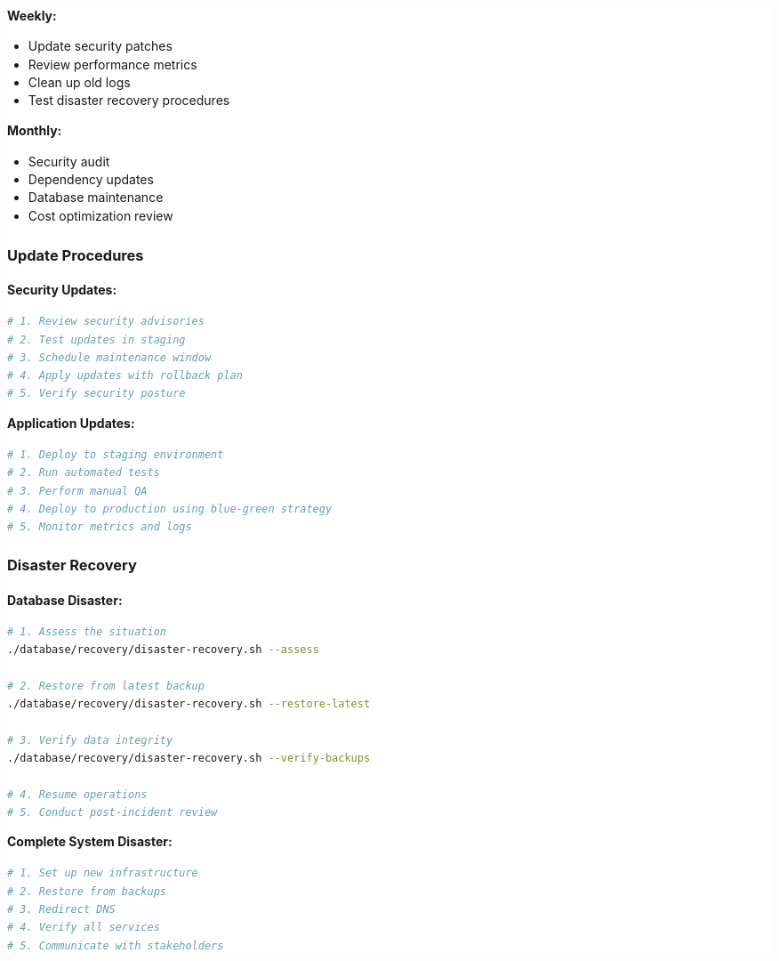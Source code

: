 **Weekly:**
- Update security patches
- Review performance metrics
- Clean up old logs
- Test disaster recovery procedures

**Monthly:**
- Security audit
- Dependency updates
- Database maintenance
- Cost optimization review

### Update Procedures

**Security Updates:**
```bash
# 1. Review security advisories
# 2. Test updates in staging
# 3. Schedule maintenance window
# 4. Apply updates with rollback plan
# 5. Verify security posture
```

**Application Updates:**
```bash
# 1. Deploy to staging environment
# 2. Run automated tests
# 3. Perform manual QA
# 4. Deploy to production using blue-green strategy
# 5. Monitor metrics and logs
```

### Disaster Recovery

**Database Disaster:**
```bash
# 1. Assess the situation
./database/recovery/disaster-recovery.sh --assess

# 2. Restore from latest backup
./database/recovery/disaster-recovery.sh --restore-latest

# 3. Verify data integrity
./database/recovery/disaster-recovery.sh --verify-backups

# 4. Resume operations
# 5. Conduct post-incident review
```

**Complete System Disaster:**
```bash
# 1. Set up new infrastructure
# 2. Restore from backups
# 3. Redirect DNS
# 4. Verify all services
# 5. Communicate with stakeholders
```
